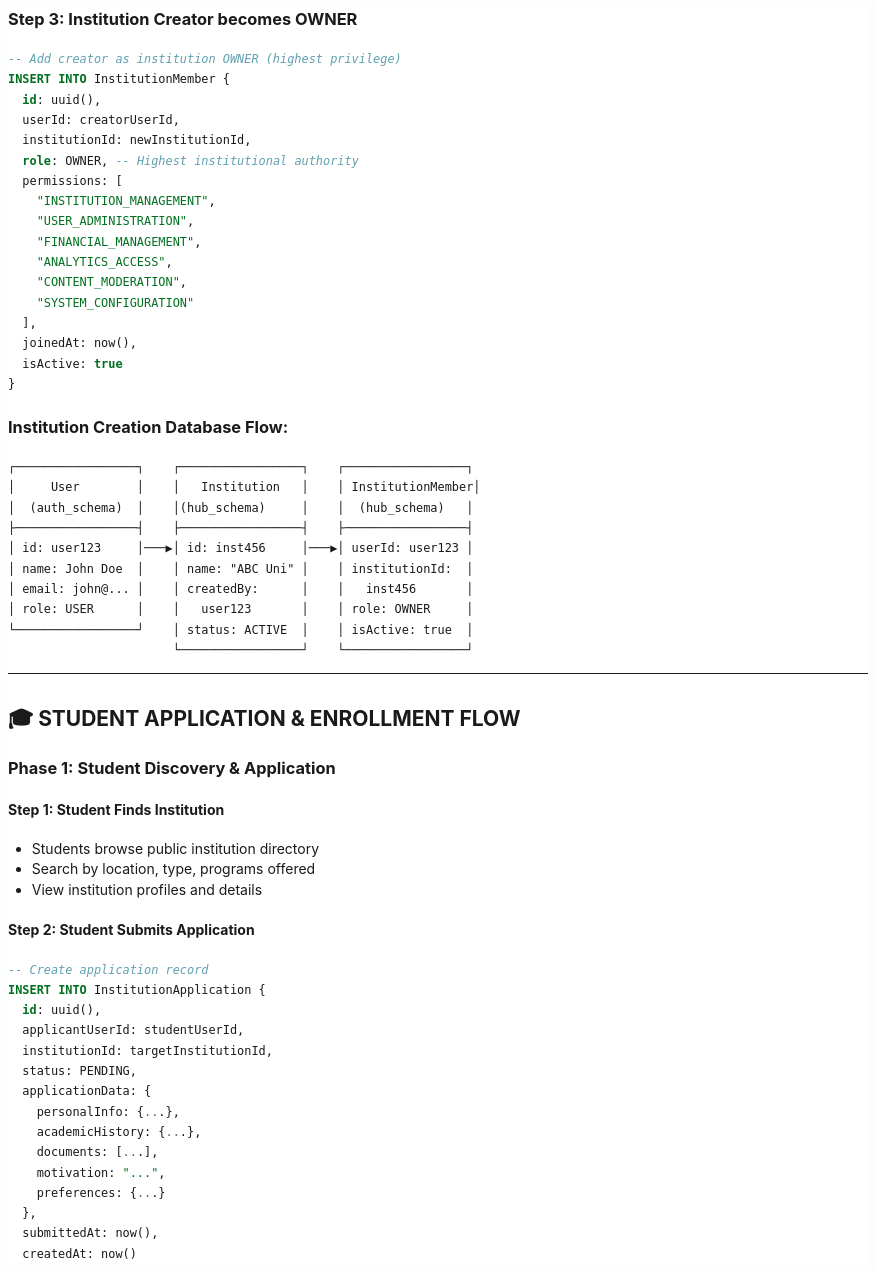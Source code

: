 ### Step 3: Institution Creator becomes OWNER
```sql
-- Add creator as institution OWNER (highest privilege)
INSERT INTO InstitutionMember {
  id: uuid(),
  userId: creatorUserId,
  institutionId: newInstitutionId,
  role: OWNER, -- Highest institutional authority
  permissions: [
    "INSTITUTION_MANAGEMENT",
    "USER_ADMINISTRATION", 
    "FINANCIAL_MANAGEMENT",
    "ANALYTICS_ACCESS",
    "CONTENT_MODERATION",
    "SYSTEM_CONFIGURATION"
  ],
  joinedAt: now(),
  isActive: true
}
```

### Institution Creation Database Flow:
```
┌─────────────────┐    ┌─────────────────┐    ┌─────────────────┐
│     User        │    │   Institution   │    │ InstitutionMember│
│  (auth_schema)  │    │(hub_schema)     │    │  (hub_schema)   │
├─────────────────┤    ├─────────────────┤    ├─────────────────┤
│ id: user123     │───▶│ id: inst456     │───▶│ userId: user123 │
│ name: John Doe  │    │ name: "ABC Uni" │    │ institutionId:  │
│ email: john@... │    │ createdBy:      │    │   inst456       │
│ role: USER      │    │   user123       │    │ role: OWNER     │
└─────────────────┘    │ status: ACTIVE  │    │ isActive: true  │
                       └─────────────────┘    └─────────────────┘
```

---

## 🎓 **STUDENT APPLICATION & ENROLLMENT FLOW**

### Phase 1: Student Discovery & Application

#### Step 1: Student Finds Institution
- Students browse public institution directory
- Search by location, type, programs offered
- View institution profiles and details

#### Step 2: Student Submits Application
```sql
-- Create application record
INSERT INTO InstitutionApplication {
  id: uuid(),
  applicantUserId: studentUserId,
  institutionId: targetInstitutionId,
  status: PENDING,
  applicationData: {
    personalInfo: {...},
    academicHistory: {...},
    documents: [...],
    motivation: "...",
    preferences: {...}
  },
  submittedAt: now(),
  createdAt: now()
```